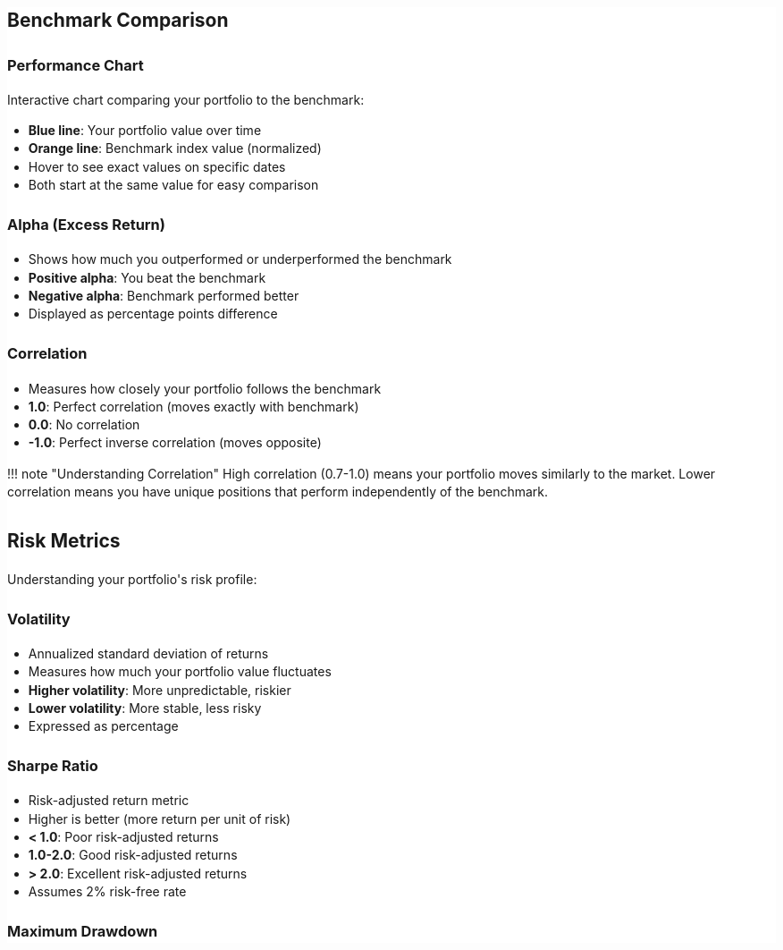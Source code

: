 ## Benchmark Comparison

### Performance Chart

Interactive chart comparing your portfolio to the benchmark:

- **Blue line**: Your portfolio value over time
- **Orange line**: Benchmark index value (normalized)
- Hover to see exact values on specific dates
- Both start at the same value for easy comparison

### Alpha (Excess Return)

- Shows how much you outperformed or underperformed the benchmark
- **Positive alpha**: You beat the benchmark
- **Negative alpha**: Benchmark performed better
- Displayed as percentage points difference

### Correlation

- Measures how closely your portfolio follows the benchmark
- **1.0**: Perfect correlation (moves exactly with benchmark)
- **0.0**: No correlation
- **-1.0**: Perfect inverse correlation (moves opposite)

!!! note "Understanding Correlation"
    High correlation (0.7-1.0) means your portfolio moves similarly to the market. Lower correlation means you have unique positions that perform independently of the benchmark.

## Risk Metrics

Understanding your portfolio's risk profile:

### Volatility

- Annualized standard deviation of returns
- Measures how much your portfolio value fluctuates
- **Higher volatility**: More unpredictable, riskier
- **Lower volatility**: More stable, less risky
- Expressed as percentage

### Sharpe Ratio

- Risk-adjusted return metric
- Higher is better (more return per unit of risk)
- **< 1.0**: Poor risk-adjusted returns
- **1.0-2.0**: Good risk-adjusted returns
- **> 2.0**: Excellent risk-adjusted returns
- Assumes 2% risk-free rate

### Maximum Drawdown
